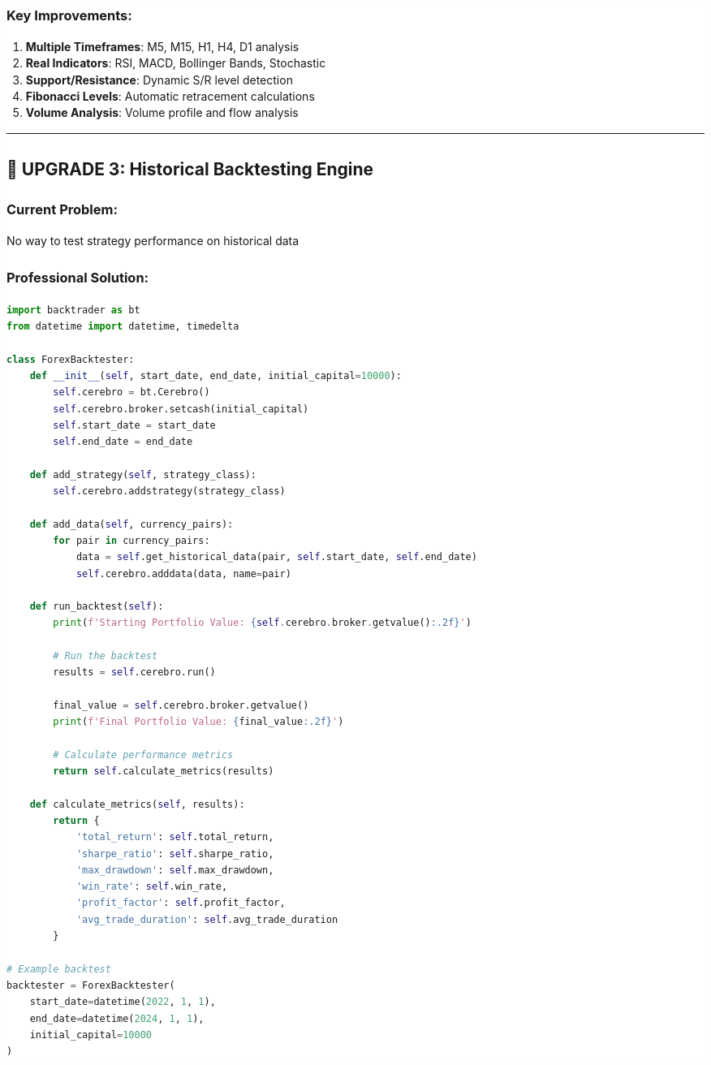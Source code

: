 ### **Key Improvements:**
1. **Multiple Timeframes**: M5, M15, H1, H4, D1 analysis
2. **Real Indicators**: RSI, MACD, Bollinger Bands, Stochastic
3. **Support/Resistance**: Dynamic S/R level detection
4. **Fibonacci Levels**: Automatic retracement calculations
5. **Volume Analysis**: Volume profile and flow analysis

---

## 🔧 **UPGRADE 3: Historical Backtesting Engine**

### **Current Problem:**
No way to test strategy performance on historical data

### **Professional Solution:**
```python
import backtrader as bt
from datetime import datetime, timedelta

class ForexBacktester:
    def __init__(self, start_date, end_date, initial_capital=10000):
        self.cerebro = bt.Cerebro()
        self.cerebro.broker.setcash(initial_capital)
        self.start_date = start_date
        self.end_date = end_date
        
    def add_strategy(self, strategy_class):
        self.cerebro.addstrategy(strategy_class)
    
    def add_data(self, currency_pairs):
        for pair in currency_pairs:
            data = self.get_historical_data(pair, self.start_date, self.end_date)
            self.cerebro.adddata(data, name=pair)
    
    def run_backtest(self):
        print(f'Starting Portfolio Value: {self.cerebro.broker.getvalue():.2f}')
        
        # Run the backtest
        results = self.cerebro.run()
        
        final_value = self.cerebro.broker.getvalue()
        print(f'Final Portfolio Value: {final_value:.2f}')
        
        # Calculate performance metrics
        return self.calculate_metrics(results)
    
    def calculate_metrics(self, results):
        return {
            'total_return': self.total_return,
            'sharpe_ratio': self.sharpe_ratio,
            'max_drawdown': self.max_drawdown,
            'win_rate': self.win_rate,
            'profit_factor': self.profit_factor,
            'avg_trade_duration': self.avg_trade_duration
        }

# Example backtest
backtester = ForexBacktester(
    start_date=datetime(2022, 1, 1),
    end_date=datetime(2024, 1, 1),
    initial_capital=10000
)
```